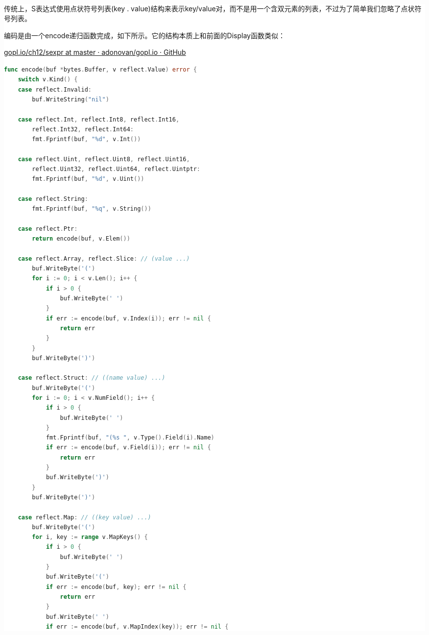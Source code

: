 传统上，S表达式使用点状符号列表(key . value)结构来表示key/value对，而不是用一个含双元素的列表，不过为了简单我们忽略了点状符号列表。

编码是由一个encode递归函数完成，如下所示。它的结构本质上和前面的Display函数类似：

[gopl.io/ch12/sexpr at master · adonovan/gopl.io · GitHub](https://github.com/adonovan/gopl.io/tree/master/ch12/sexpr)

```go
func encode(buf *bytes.Buffer, v reflect.Value) error {
    switch v.Kind() {
    case reflect.Invalid:
        buf.WriteString("nil")

    case reflect.Int, reflect.Int8, reflect.Int16,
        reflect.Int32, reflect.Int64:
        fmt.Fprintf(buf, "%d", v.Int())

    case reflect.Uint, reflect.Uint8, reflect.Uint16,
        reflect.Uint32, reflect.Uint64, reflect.Uintptr:
        fmt.Fprintf(buf, "%d", v.Uint())

    case reflect.String:
        fmt.Fprintf(buf, "%q", v.String())

    case reflect.Ptr:
        return encode(buf, v.Elem())

    case reflect.Array, reflect.Slice: // (value ...)
        buf.WriteByte('(')
        for i := 0; i < v.Len(); i++ {
            if i > 0 {
                buf.WriteByte(' ')
            }
            if err := encode(buf, v.Index(i)); err != nil {
                return err
            }
        }
        buf.WriteByte(')')

    case reflect.Struct: // ((name value) ...)
        buf.WriteByte('(')
        for i := 0; i < v.NumField(); i++ {
            if i > 0 {
                buf.WriteByte(' ')
            }
            fmt.Fprintf(buf, "(%s ", v.Type().Field(i).Name)
            if err := encode(buf, v.Field(i)); err != nil {
                return err
            }
            buf.WriteByte(')')
        }
        buf.WriteByte(')')

    case reflect.Map: // ((key value) ...)
        buf.WriteByte('(')
        for i, key := range v.MapKeys() {
            if i > 0 {
                buf.WriteByte(' ')
            }
            buf.WriteByte('(')
            if err := encode(buf, key); err != nil {
                return err
            }
            buf.WriteByte(' ')
            if err := encode(buf, v.MapIndex(key)); err != nil {
```